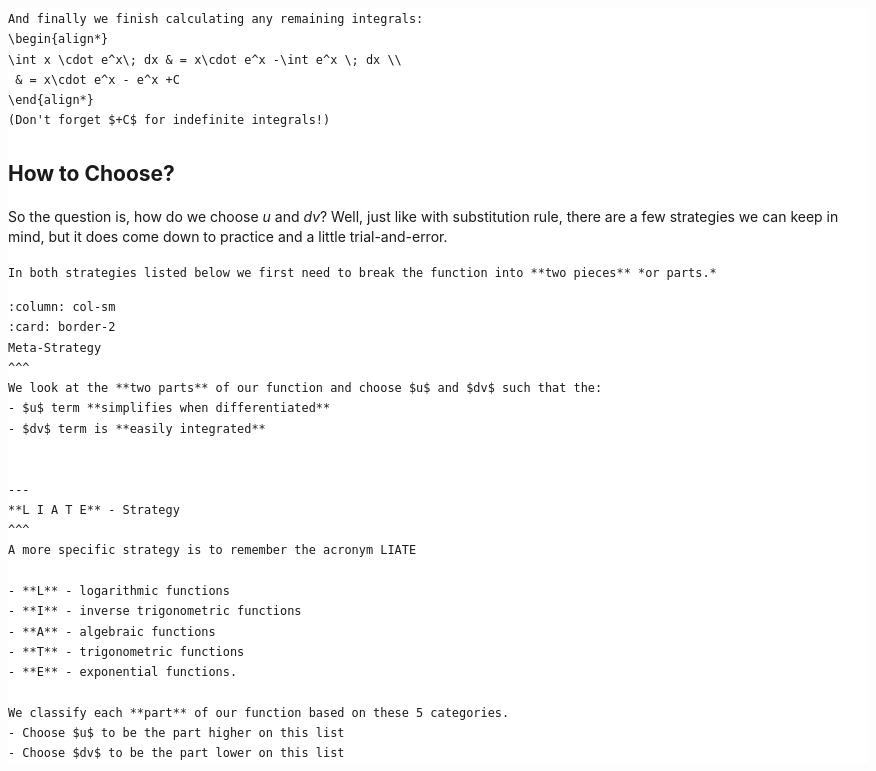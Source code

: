 `````{tabbed} Step 3

`````

````{tabbed} Step 4
And finally we finish calculating any remaining integrals:
\begin{align*}
\int x \cdot e^x\; dx & = x\cdot e^x -\int e^x \; dx \\
 & = x\cdot e^x - e^x +C
\end{align*}
(Don't forget $+C$ for indefinite integrals!)
````








## How to Choose?

So the question is, how do we choose $u$ and $dv$? Well, just like with substitution rule, there are a few strategies we can keep in mind, but it does come down to practice and a little trial-and-error.

```{note}
In both strategies listed below we first need to break the function into **two pieces** *or parts.*
```


````{panels}
:column: col-sm
:card: border-2
Meta-Strategy
^^^
We look at the **two parts** of our function and choose $u$ and $dv$ such that the:
- $u$ term **simplifies when differentiated**
- $dv$ term is **easily integrated**


---
**L I A T E** - Strategy
^^^
A more specific strategy is to remember the acronym LIATE

- **L** - logarithmic functions
- **I** - inverse trigonometric functions 
- **A** - algebraic functions 
- **T** - trigonometric functions
- **E** - exponential functions.

We classify each **part** of our function based on these 5 categories.
- Choose $u$ to be the part higher on this list
- Choose $dv$ to be the part lower on this list
````

